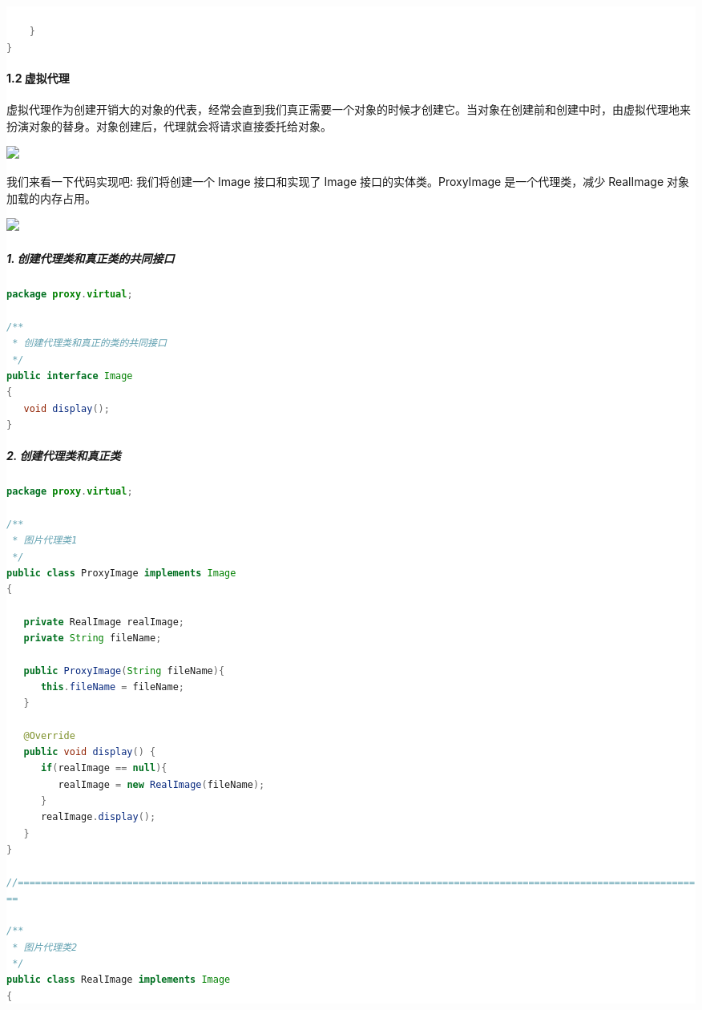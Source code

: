 ```java

    }
}
```

#### 1.2 虚拟代理


虚拟代理作为创建开销大的对象的代表，经常会直到我们真正需要一个对象的时候才创建它。当对象在创建前和创建中时，由虚拟代理地来扮演对象的替身。对象创建后，代理就会将请求直接委托给对象。

![](https://p1-juejin.byteimg.com/tos-cn-i-k3u1fbpfcp/c958348e32c74aed9175e97ad8acaadc~tplv-k3u1fbpfcp-watermark.image)

我们来看一下代码实现吧:
我们将创建一个 Image 接口和实现了 Image 接口的实体类。ProxyImage 是一个代理类，减少 RealImage 对象加载的内存占用。

![](https://p9-juejin.byteimg.com/tos-cn-i-k3u1fbpfcp/cf6109be294c4a6c9cc73ad27ec0e8c8~tplv-k3u1fbpfcp-watermark.image)

##### 1. 创建代理类和真正类的共同接口

```java
package proxy.virtual;

/**
 * 创建代理类和真正的类的共同接口
 */
public interface Image
{
   void display();
}
```

##### 2. 创建代理类和真正类

```java
package proxy.virtual;

/**
 * 图片代理类1
 */
public class ProxyImage implements Image
{

   private RealImage realImage;
   private String fileName;

   public ProxyImage(String fileName){
      this.fileName = fileName;
   }

   @Override
   public void display() {
      if(realImage == null){
         realImage = new RealImage(fileName);
      }
      realImage.display();
   }
}

//========================================================================================================================

/**
 * 图片代理类2
 */
public class RealImage implements Image
{
```